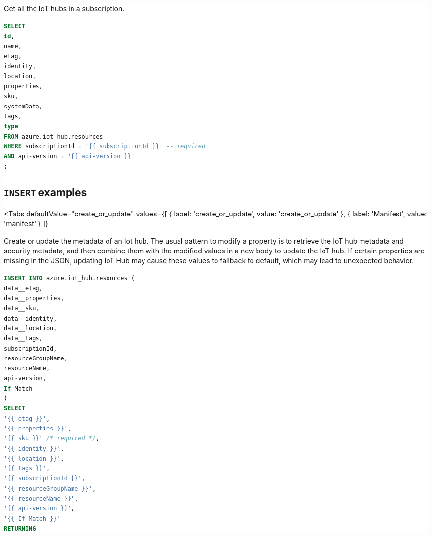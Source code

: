 Get all the IoT hubs in a subscription.

```sql
SELECT
id,
name,
etag,
identity,
location,
properties,
sku,
systemData,
tags,
type
FROM azure.iot_hub.resources
WHERE subscriptionId = '{{ subscriptionId }}' -- required
AND api-version = '{{ api-version }}'
;
```
</TabItem>
</Tabs>


## `INSERT` examples

<Tabs
    defaultValue="create_or_update"
    values={[
        { label: 'create_or_update', value: 'create_or_update' },
        { label: 'Manifest', value: 'manifest' }
    ]}
>
<TabItem value="create_or_update">

Create or update the metadata of an Iot hub. The usual pattern to modify a property is to retrieve the IoT hub metadata and security metadata, and then combine them with the modified values in a new body to update the IoT hub. If certain properties are missing in the JSON, updating IoT Hub may cause these values to fallback to default, which may lead to unexpected behavior.

```sql
INSERT INTO azure.iot_hub.resources (
data__etag,
data__properties,
data__sku,
data__identity,
data__location,
data__tags,
subscriptionId,
resourceGroupName,
resourceName,
api-version,
If-Match
)
SELECT 
'{{ etag }}',
'{{ properties }}',
'{{ sku }}' /* required */,
'{{ identity }}',
'{{ location }}',
'{{ tags }}',
'{{ subscriptionId }}',
'{{ resourceGroupName }}',
'{{ resourceName }}',
'{{ api-version }}',
'{{ If-Match }}'
RETURNING
```